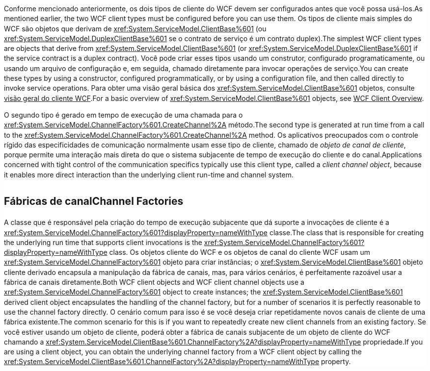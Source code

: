  <span data-ttu-id="9af6e-121">Conforme mencionado anteriormente, os dois tipos de cliente do WCF devem ser configurados antes que você possa usá-los.</span><span class="sxs-lookup"><span data-stu-id="9af6e-121">As mentioned earlier, the two WCF client types must be configured before you can use them.</span></span> <span data-ttu-id="9af6e-122">Os tipos de cliente mais simples do WCF são objetos que derivam de <xref:System.ServiceModel.ClientBase%601> (ou <xref:System.ServiceModel.DuplexClientBase%601> se o contrato de serviço é um contrato duplex).</span><span class="sxs-lookup"><span data-stu-id="9af6e-122">The simplest WCF client types are objects that derive from <xref:System.ServiceModel.ClientBase%601> (or <xref:System.ServiceModel.DuplexClientBase%601> if the service contract is a duplex contract).</span></span> <span data-ttu-id="9af6e-123">Você pode criar esses tipos usando um construtor, configurado programaticamente, ou usando um arquivo de configuração e, em seguida, chamado diretamente para invocar operações de serviço.</span><span class="sxs-lookup"><span data-stu-id="9af6e-123">You can create these types by using a constructor, configured programmatically, or by using a configuration file, and then called directly to invoke service operations.</span></span> <span data-ttu-id="9af6e-124">Para obter uma visão geral básica dos <xref:System.ServiceModel.ClientBase%601> objetos, consulte [visão geral do cliente WCF](../wcf-client-overview.md).</span><span class="sxs-lookup"><span data-stu-id="9af6e-124">For a basic overview of <xref:System.ServiceModel.ClientBase%601> objects, see [WCF Client Overview](../wcf-client-overview.md).</span></span>  
  
 <span data-ttu-id="9af6e-125">O segundo tipo é gerado em tempo de execução de uma chamada para o <xref:System.ServiceModel.ChannelFactory%601.CreateChannel%2A> método.</span><span class="sxs-lookup"><span data-stu-id="9af6e-125">The second type is generated at run time from a call to the <xref:System.ServiceModel.ChannelFactory%601.CreateChannel%2A> method.</span></span> <span data-ttu-id="9af6e-126">Os aplicativos preocupados com o controle rígido das especificidades de comunicação normalmente usam esse tipo de cliente, chamado de *objeto de canal de cliente*, porque permite uma interação mais direta do que o sistema subjacente de tempo de execução do cliente e do canal.</span><span class="sxs-lookup"><span data-stu-id="9af6e-126">Applications concerned with tight control of the communication specifics typically use this client type, called a *client channel object*, because it enables more direct interaction than the underlying client run-time and channel system.</span></span>  
  
## <a name="channel-factories"></a><span data-ttu-id="9af6e-127">Fábricas de canal</span><span class="sxs-lookup"><span data-stu-id="9af6e-127">Channel Factories</span></span>  
 <span data-ttu-id="9af6e-128">A classe que é responsável pela criação do tempo de execução subjacente que dá suporte a invocações de cliente é a <xref:System.ServiceModel.ChannelFactory%601?displayProperty=nameWithType> classe.</span><span class="sxs-lookup"><span data-stu-id="9af6e-128">The class that is responsible for creating the underlying run time that supports client invocations is the <xref:System.ServiceModel.ChannelFactory%601?displayProperty=nameWithType> class.</span></span> <span data-ttu-id="9af6e-129">Os objetos cliente do WCF e os objetos de canal do cliente WCF usam um <xref:System.ServiceModel.ChannelFactory%601> objeto para criar instâncias; o <xref:System.ServiceModel.ClientBase%601> objeto cliente derivado encapsula a manipulação da fábrica de canais, mas, para vários cenários, é perfeitamente razoável usar a fábrica de canais diretamente.</span><span class="sxs-lookup"><span data-stu-id="9af6e-129">Both WCF client objects and WCF client channel objects use a <xref:System.ServiceModel.ChannelFactory%601> object to create instances; the <xref:System.ServiceModel.ClientBase%601> derived client object encapsulates the handling of the channel factory, but for a number of scenarios it is perfectly reasonable to use the channel factory directly.</span></span> <span data-ttu-id="9af6e-130">O cenário comum para isso é se você deseja criar repetidamente novos canais de cliente de uma fábrica existente.</span><span class="sxs-lookup"><span data-stu-id="9af6e-130">The common scenario for this is if you want to repeatedly create new client channels from an existing factory.</span></span> <span data-ttu-id="9af6e-131">Se você estiver usando um objeto de cliente, poderá obter a fábrica de canais subjacente de um objeto de cliente do WCF chamando a <xref:System.ServiceModel.ClientBase%601.ChannelFactory%2A?displayProperty=nameWithType> propriedade.</span><span class="sxs-lookup"><span data-stu-id="9af6e-131">If you are using a client object, you can obtain the underlying channel factory from a WCF client object by calling the <xref:System.ServiceModel.ClientBase%601.ChannelFactory%2A?displayProperty=nameWithType> property.</span></span>  
  